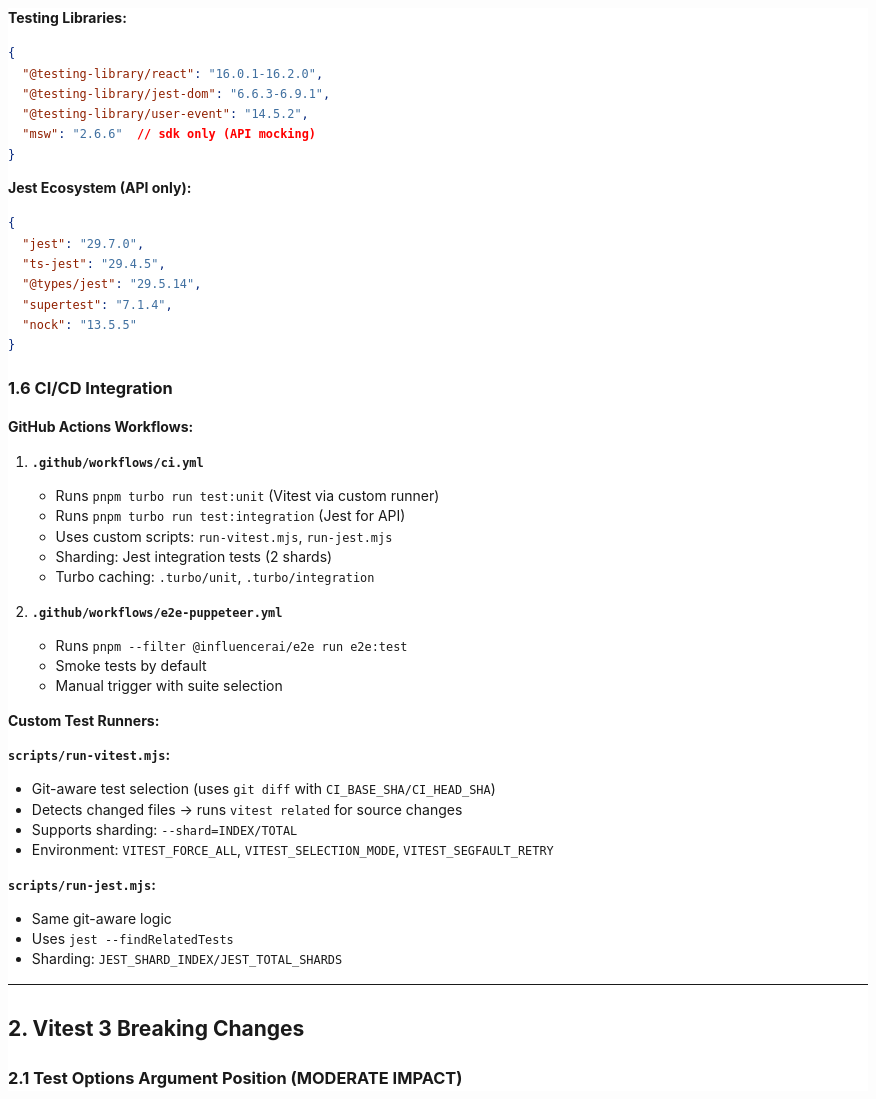 **Testing Libraries:**
```json
{
  "@testing-library/react": "16.0.1-16.2.0",
  "@testing-library/jest-dom": "6.6.3-6.9.1",
  "@testing-library/user-event": "14.5.2",
  "msw": "2.6.6"  // sdk only (API mocking)
}
```

**Jest Ecosystem (API only):**
```json
{
  "jest": "29.7.0",
  "ts-jest": "29.4.5",
  "@types/jest": "29.5.14",
  "supertest": "7.1.4",
  "nock": "13.5.5"
}
```

### 1.6 CI/CD Integration

**GitHub Actions Workflows:**

1. **`.github/workflows/ci.yml`**
   - Runs `pnpm turbo run test:unit` (Vitest via custom runner)
   - Runs `pnpm turbo run test:integration` (Jest for API)
   - Uses custom scripts: `run-vitest.mjs`, `run-jest.mjs`
   - Sharding: Jest integration tests (2 shards)
   - Turbo caching: `.turbo/unit`, `.turbo/integration`

2. **`.github/workflows/e2e-puppeteer.yml`**
   - Runs `pnpm --filter @influencerai/e2e run e2e:test`
   - Smoke tests by default
   - Manual trigger with suite selection

**Custom Test Runners:**

**`scripts/run-vitest.mjs`:**
- Git-aware test selection (uses `git diff` with `CI_BASE_SHA/CI_HEAD_SHA`)
- Detects changed files → runs `vitest related` for source changes
- Supports sharding: `--shard=INDEX/TOTAL`
- Environment: `VITEST_FORCE_ALL`, `VITEST_SELECTION_MODE`, `VITEST_SEGFAULT_RETRY`

**`scripts/run-jest.mjs`:**
- Same git-aware logic
- Uses `jest --findRelatedTests`
- Sharding: `JEST_SHARD_INDEX/JEST_TOTAL_SHARDS`

---

## 2. Vitest 3 Breaking Changes

### 2.1 Test Options Argument Position (MODERATE IMPACT)

